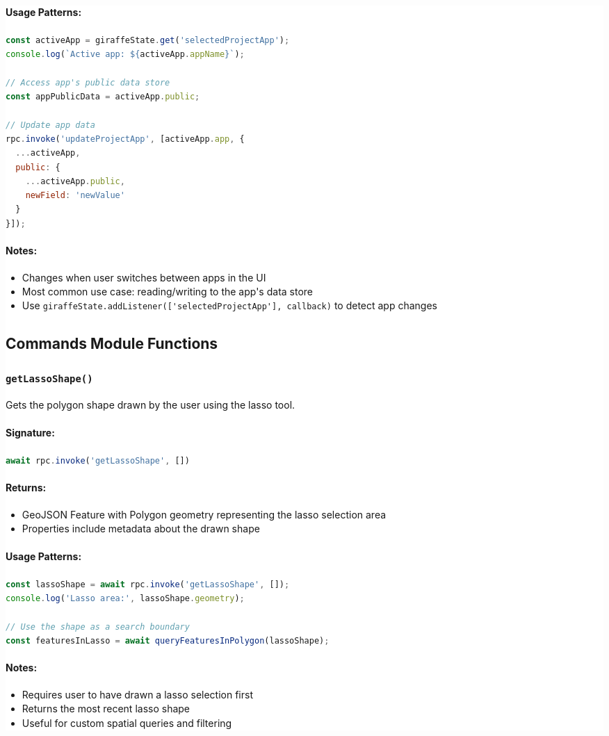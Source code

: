 #### Usage Patterns:
```js
const activeApp = giraffeState.get('selectedProjectApp');
console.log(`Active app: ${activeApp.appName}`);

// Access app's public data store
const appPublicData = activeApp.public;

// Update app data
rpc.invoke('updateProjectApp', [activeApp.app, {
  ...activeApp,
  public: {
    ...activeApp.public,
    newField: 'newValue'
  }
}]);
```

#### Notes:
- Changes when user switches between apps in the UI
- Most common use case: reading/writing to the app's data store
- Use `giraffeState.addListener(['selectedProjectApp'], callback)` to detect app changes

## Commands Module Functions

### **`getLassoShape()`**

Gets the polygon shape drawn by the user using the lasso tool.

#### Signature:
```js
await rpc.invoke('getLassoShape', [])
```

#### Returns:
- GeoJSON Feature with Polygon geometry representing the lasso selection area
- Properties include metadata about the drawn shape

#### Usage Patterns:
```js
const lassoShape = await rpc.invoke('getLassoShape', []);
console.log('Lasso area:', lassoShape.geometry);

// Use the shape as a search boundary
const featuresInLasso = await queryFeaturesInPolygon(lassoShape);
```

#### Notes:
- Requires user to have drawn a lasso selection first
- Returns the most recent lasso shape
- Useful for custom spatial queries and filtering
